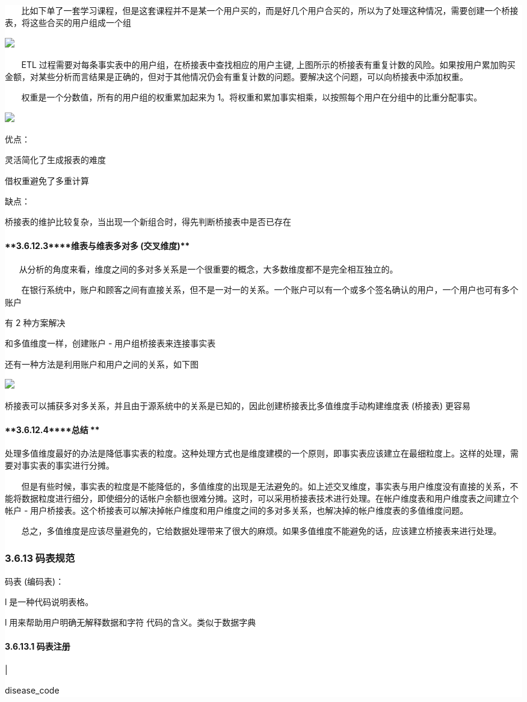        比如下单了一套学习课程，但是这套课程并不是某一个用户买的，而是好几个用户合买的，所以为了处理这种情况，需要创建一个桥接表，将这些合买的用户组成一个组

![](https://mmbiz.qpic.cn/mmbiz_png/dXCnejTRMLegnKtjHx4nicD5bHAdNib1ictpuBnpvIcbUicPdxicOeW4Ih2I8gk1J5s3eZCuS5hiaTaxbe6tYC18NfOw/640?wx_fmt=png)

       ETL 过程需要对每条事实表中的用户组，在桥接表中查找相应的用户主键, 上图所示的桥接表有重复计数的风险。如果按用户累加购买金额，对某些分析而言结果是正确的，但对于其他情况仍会有重复计数的问题。要解决这个问题，可以向桥接表中添加权重。

       权重是一个分数值，所有的用户组的权重累加起来为 1。将权重和累加事实相乘，以按照每个用户在分组中的比重分配事实。

![](https://mmbiz.qpic.cn/mmbiz_png/dXCnejTRMLegnKtjHx4nicD5bHAdNib1ictecoEwMGLT46L7CMJ2vZRph81icCc3OaNN2AosOkcuCt2iaLibJVeGwecQ/640?wx_fmt=png)

优点：

灵活简化了生成报表的难度

借权重避免了多重计算

缺点：

桥接表的维护比较复杂，当出现一个新组合时，得先判断桥接表中是否已存在

#### **3.6.12.3\*\***维表与维表多对多 (交叉维度)\*\*

      从分析的角度来看，维度之间的多对多关系是一个很重要的概念，大多数维度都不是完全相互独立的。

       在银行系统中，账户和顾客之间有直接关系，但不是一对一的关系。一个账户可以有一个或多个签名确认的用户，一个用户也可有多个账户

有 2 种方案解决

和多值维度一样，创建账户 - 用户组桥接表来连接事实表

还有一种方法是利用账户和用户之间的关系，如下图

![](https://mmbiz.qpic.cn/mmbiz_png/dXCnejTRMLegnKtjHx4nicD5bHAdNib1icttAWy1P3HTtcs9rZSYc6DtbV3b7lnyVeTkg2tHYoRMXhdo7C3qnpkMA/640?wx_fmt=png)

桥接表可以捕获多对多关系，并且由于源系统中的关系是已知的，因此创建桥接表比多值维度手动构建维度表 (桥接表) 更容易

#### **3.6.12.4\*\***总结 \*\*

处理多值维度最好的办法是降低事实表的粒度。这种处理方式也是维度建模的一个原则，即事实表应该建立在最细粒度上。这样的处理，需要对事实表的事实进行分摊。

       但是有些时候，事实表的粒度是不能降低的，多值维度的出现是无法避免的。如上述交叉维度，事实表与用户维度没有直接的关系，不能将数据粒度进行细分，即使细分的话帐户余额也很难分摊。这时，可以采用桥接表技术进行处理。在帐户维度表和用户维度表之间建立个帐户 - 用户桥接表。这个桥接表可以解决掉帐户维度和用户维度之间的多对多关系，也解决掉的帐户维度表的多值维度问题。

       总之，多值维度是应该尽量避免的，它给数据处理带来了很大的麻烦。如果多值维度不能避免的话，应该建立桥接表来进行处理。

### **3.6.13 码表规范**

码表 (编码表)：

l 是一种代码说明表格。

l 用来帮助用户明确无解释数据和字符 代码的含义。类似于数据字典

#### **3.6.13.1 码表注册**

\| 

disease_code
